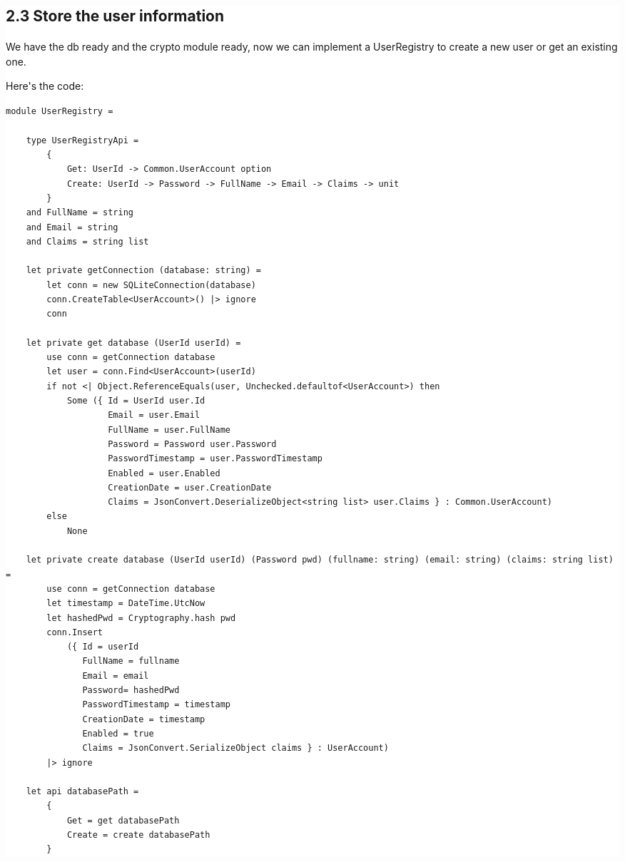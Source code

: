 ## 2.3 Store the user information

We have the db ready and the crypto module ready, now we can implement a UserRegistry to create a new user or get an existing one.

Here's the code:

```
module UserRegistry =

    type UserRegistryApi =
        {
            Get: UserId -> Common.UserAccount option
            Create: UserId -> Password -> FullName -> Email -> Claims -> unit
        }
    and FullName = string
    and Email = string
    and Claims = string list
        
    let private getConnection (database: string) =
        let conn = new SQLiteConnection(database)
        conn.CreateTable<UserAccount>() |> ignore
        conn

    let private get database (UserId userId) =
        use conn = getConnection database
        let user = conn.Find<UserAccount>(userId)
        if not <| Object.ReferenceEquals(user, Unchecked.defaultof<UserAccount>) then
            Some ({ Id = UserId user.Id
                    Email = user.Email
                    FullName = user.FullName
                    Password = Password user.Password
                    PasswordTimestamp = user.PasswordTimestamp
                    Enabled = user.Enabled
                    CreationDate = user.CreationDate 
                    Claims = JsonConvert.DeserializeObject<string list> user.Claims } : Common.UserAccount)
        else
            None

    let private create database (UserId userId) (Password pwd) (fullname: string) (email: string) (claims: string list) =
        use conn = getConnection database
        let timestamp = DateTime.UtcNow
        let hashedPwd = Cryptography.hash pwd
        conn.Insert 
            ({ Id = userId
               FullName = fullname
               Email = email
               Password= hashedPwd
               PasswordTimestamp = timestamp
               CreationDate = timestamp
               Enabled = true
               Claims = JsonConvert.SerializeObject claims } : UserAccount) 
        |> ignore

    let api databasePath =
        {
            Get = get databasePath
            Create = create databasePath
        }
```
